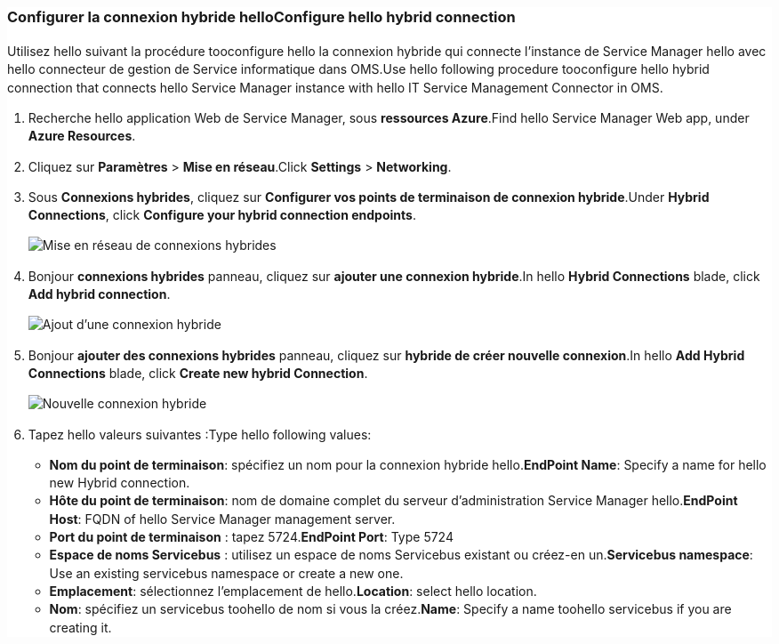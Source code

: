 ### <a name="configure-hello-hybrid-connection"></a><span data-ttu-id="a58b6-183">Configurer la connexion hybride hello</span><span class="sxs-lookup"><span data-stu-id="a58b6-183">Configure hello hybrid connection</span></span>

<span data-ttu-id="a58b6-184">Utilisez hello suivant la procédure tooconfigure hello la connexion hybride qui connecte l’instance de Service Manager hello avec hello connecteur de gestion de Service informatique dans OMS.</span><span class="sxs-lookup"><span data-stu-id="a58b6-184">Use hello following procedure tooconfigure hello hybrid connection that connects hello Service Manager instance with hello IT Service Management Connector in OMS.</span></span>

1. <span data-ttu-id="a58b6-185">Recherche hello application Web de Service Manager, sous **ressources Azure**.</span><span class="sxs-lookup"><span data-stu-id="a58b6-185">Find hello Service Manager Web app, under **Azure Resources**.</span></span>
2. <span data-ttu-id="a58b6-186">Cliquez sur **Paramètres** > **Mise en réseau**.</span><span class="sxs-lookup"><span data-stu-id="a58b6-186">Click **Settings** > **Networking**.</span></span>
3. <span data-ttu-id="a58b6-187">Sous **Connexions hybrides**, cliquez sur **Configurer vos points de terminaison de connexion hybride**.</span><span class="sxs-lookup"><span data-stu-id="a58b6-187">Under **Hybrid Connections**, click **Configure your hybrid connection endpoints**.</span></span>

    ![Mise en réseau de connexions hybrides](./media/log-analytics-itsmc/itsmc-hybrid-connection-networking-and-end-points.png)
4. <span data-ttu-id="a58b6-189">Bonjour **connexions hybrides** panneau, cliquez sur **ajouter une connexion hybride**.</span><span class="sxs-lookup"><span data-stu-id="a58b6-189">In hello **Hybrid Connections** blade, click **Add hybrid connection**.</span></span>

    ![Ajout d’une connexion hybride](./media/log-analytics-itsmc/itsmc-new-hybrid-connection-add.png)

5. <span data-ttu-id="a58b6-191">Bonjour **ajouter des connexions hybrides** panneau, cliquez sur **hybride de créer nouvelle connexion**.</span><span class="sxs-lookup"><span data-stu-id="a58b6-191">In hello **Add Hybrid Connections** blade, click **Create new hybrid Connection**.</span></span>

    ![Nouvelle connexion hybride](./media/log-analytics-itsmc/itsmc-create-new-hybrid-connection.png)

6. <span data-ttu-id="a58b6-193">Tapez hello valeurs suivantes :</span><span class="sxs-lookup"><span data-stu-id="a58b6-193">Type hello following values:</span></span>

    - <span data-ttu-id="a58b6-194">**Nom du point de terminaison**: spécifiez un nom pour la connexion hybride hello.</span><span class="sxs-lookup"><span data-stu-id="a58b6-194">**EndPoint Name**: Specify a name for hello new Hybrid connection.</span></span>
    -  <span data-ttu-id="a58b6-195">**Hôte du point de terminaison**: nom de domaine complet du serveur d’administration Service Manager hello.</span><span class="sxs-lookup"><span data-stu-id="a58b6-195">**EndPoint Host**: FQDN of hello Service Manager management server.</span></span>
    - <span data-ttu-id="a58b6-196">**Port du point de terminaison** : tapez 5724.</span><span class="sxs-lookup"><span data-stu-id="a58b6-196">**EndPoint Port**: Type 5724</span></span>
    - <span data-ttu-id="a58b6-197">**Espace de noms Servicebus** : utilisez un espace de noms Servicebus existant ou créez-en un.</span><span class="sxs-lookup"><span data-stu-id="a58b6-197">**Servicebus namespace**: Use an existing servicebus namespace or create a new one.</span></span>
    - <span data-ttu-id="a58b6-198">**Emplacement**: sélectionnez l’emplacement de hello.</span><span class="sxs-lookup"><span data-stu-id="a58b6-198">**Location**: select hello location.</span></span>
    -  <span data-ttu-id="a58b6-199">**Nom**: spécifiez un servicebus toohello de nom si vous la créez.</span><span class="sxs-lookup"><span data-stu-id="a58b6-199">**Name**: Specify a name toohello servicebus if you are creating it.</span></span>
